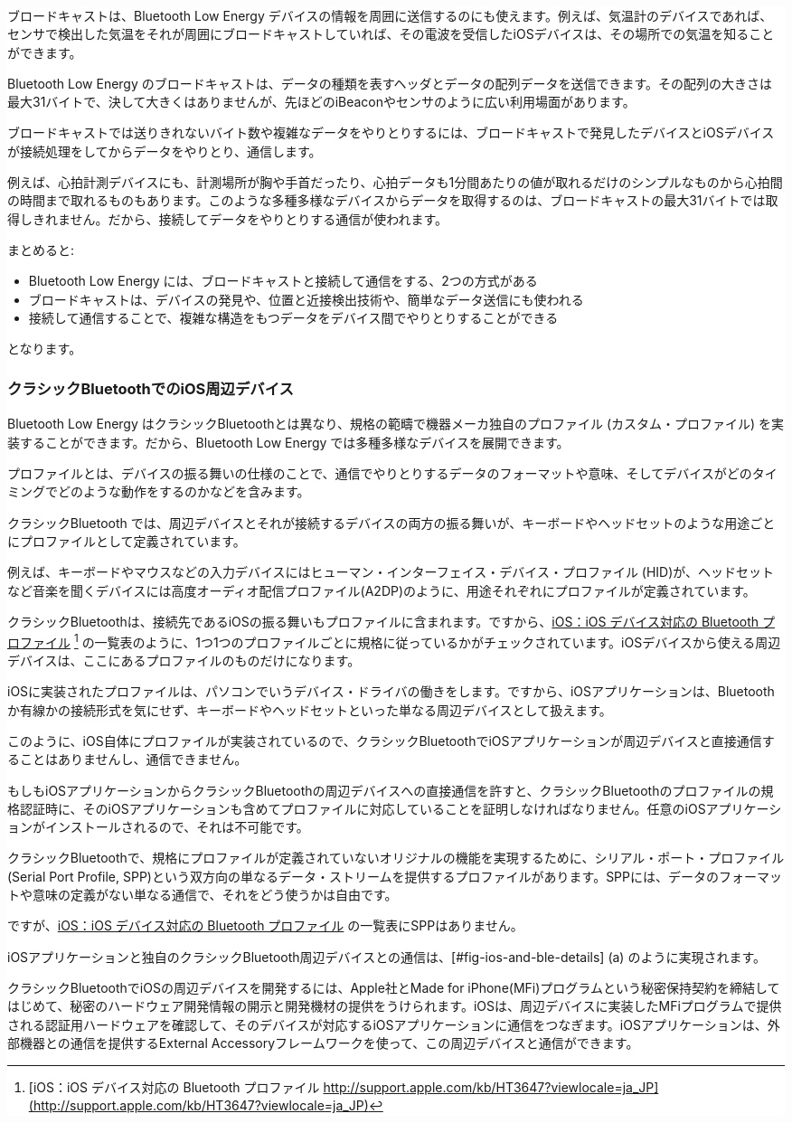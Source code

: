 ブロードキャストは、Bluetooth Low Energy デバイスの情報を周囲に送信するのにも使えます。例えば、気温計のデバイスであれば、センサで検出した気温をそれが周囲にブロードキャストしていれば、その電波を受信したiOSデバイスは、その場所での気温を知ることができます。

Bluetooth Low Energy のブロードキャストは、データの種類を表すヘッダとデータの配列データを送信できます。その配列の大きさは最大31バイトで、決して大きくはありませんが、先ほどのiBeaconやセンサのように広い利用場面があります。

ブロードキャストでは送りきれないバイト数や複雑なデータをやりとりするには、ブロードキャストで発見したデバイスとiOSデバイスが接続処理をしてからデータをやりとり、通信します。

例えば、心拍計測デバイスにも、計測場所が胸や手首だったり、心拍データも1分間あたりの値が取れるだけのシンプルなものから心拍間の時間まで取れるものもあります。このような多種多様なデバイスからデータを取得するのは、ブロードキャストの最大31バイトでは取得しきれません。だから、接続してデータをやりとりする通信が使われます。

まとめると:

- Bluetooth Low Energy には、ブロードキャストと接続して通信をする、2つの方式がある
- ブロードキャストは、デバイスの発見や、位置と近接検出技術や、簡単なデータ送信にも使われる
- 接続して通信することで、複雑な構造をもつデータをデバイス間でやりとりすることができる

となります。

### クラシックBluetoothでのiOS周辺デバイス

Bluetooth Low Energy はクラシックBluetoothとは異なり、規格の範疇で機器メーカ独自のプロファイル (カスタム・プロファイル) を実装することができます。だから、Bluetooth Low Energy では多種多様なデバイスを展開できます。

プロファイルとは、デバイスの振る舞いの仕様のことで、通信でやりとりするデータのフォーマットや意味、そしてデバイスがどのタイミングでどのような動作をするのかなどを含みます。

クラシックBluetooth では、周辺デバイスとそれが接続するデバイスの両方の振る舞いが、キーボードやヘッドセットのような用途ごとにプロファイルとして定義されています。

例えば、キーボードやマウスなどの入力デバイスにはヒューマン・インターフェイス・デバイス・プロファイル (HID)が、ヘッドセットなど音楽を聞くデバイスには高度オーディオ配信プロファイル(A2DP)のように、用途それぞれにプロファイルが定義されています。

クラシックBluetoothは、接続先であるiOSの振る舞いもプロファイルに含まれます。ですから、[iOS：iOS デバイス対応の Bluetooth プロファイル](http://support.apple.com/kb/HT3647?viewlocale=ja_JP) [^2010] の一覧表のように、1つ1つのプロファイルごとに規格に従っているかがチェックされています。iOSデバイスから使える周辺デバイスは、ここにあるプロファイルのものだけになります。

[^2010]: [iOS：iOS デバイス対応の Bluetooth プロファイル http://support.apple.com/kb/HT3647?viewlocale=ja_JP](http://support.apple.com/kb/HT3647?viewlocale=ja_JP)

iOSに実装されたプロファイルは、パソコンでいうデバイス・ドライバの働きをします。ですから、iOSアプリケーションは、Bluetoothか有線かの接続形式を気にせず、キーボードやヘッドセットといった単なる周辺デバイスとして扱えます。

このように、iOS自体にプロファイルが実装されているので、クラシックBluetoothでiOSアプリケーションが周辺デバイスと直接通信することはありませんし、通信できません。

もしもiOSアプリケーションからクラシックBluetoothの周辺デバイスへの直接通信を許すと、クラシックBluetoothのプロファイルの規格認証時に、そのiOSアプリケーションも含めてプロファイルに対応していることを証明しなければなりません。任意のiOSアプリケーションがインストールされるので、それは不可能です。

クラシックBluetoothで、規格にプロファイルが定義されていないオリジナルの機能を実現するために、シリアル・ポート・プロファイル(Serial Port Profile, SPP)という双方向の単なるデータ・ストリームを提供するプロファイルがあります。SPPには、データのフォーマットや意味の定義がない単なる通信で、それをどう使うかは自由です。

ですが、[iOS：iOS デバイス対応の Bluetooth プロファイル](http://support.apple.com/kb/HT3647?viewlocale=ja_JP) の一覧表にSPPはありません。

iOSアプリケーションと独自のクラシックBluetooth周辺デバイスとの通信は、[#fig-ios-and-ble-details] (a) のように実現されます。

クラシックBluetoothでiOSの周辺デバイスを開発するには、Apple社とMade for iPhone(MFi)プログラムという秘密保持契約を締結してはじめて、秘密のハードウェア開発情報の開示と開発機材の提供をうけられます。iOSは、周辺デバイスに実装したMFiプログラムで提供される認証用ハードウェアを確認して、そのデバイスが対応するiOSアプリケーションに通信をつなぎます。iOSアプリケーションは、外部機器との通信を提供するExternal Accessoryフレームワークを使って、この周辺デバイスと通信ができます。


[^2110]: [ZigBee http://www.zbsigj.org](http://www.zbsigj.org)
[^2120]: [ANT+ http://www.thisisant.com](http://www.thisisant.com)
[^2020]: [Find Me Profile https://developer.bluetooth.org/TechnologyOverview/Pages/FMP.aspx](https://developer.bluetooth.org/TechnologyOverview/Pages/FMP.aspx)
[^2030]: [Immediate Alert Service https://developer.bluetooth.org/gatt/services/Pages/ServiceViewer.aspx?u=org.bluetooth.service.immediate_alert.xml](https://developer.bluetooth.org/gatt/services/Pages/ServiceViewer.aspx?u=org.bluetooth.service.immediate_alert.xml)
[^2050]: [Fitbit http://www.fitbit.com/jp](http://www.fitbit.com/jp)
[^2060]: [iBeacon https://developer.apple.com/ibeacon/](https://developer.apple.com/ibeacon/)
[^2070]: [Apple Notification Center Service https://developer.apple.com/library/ios/documentation/CoreBluetooth/Reference/AppleNotificationCenterServiceSpecification/Specification/Specification.html](https://developer.apple.com/library/ios/documentation/CoreBluetooth/Reference/AppleNotificationCenterServiceSpecification/Specification/Specification.html)
[^2080]: [Bluetooth Accessory Design Guidelines for Apple Products https://developer.apple.com/hardwaredrivers/bluetoothdesignguidelines.pdf](https://developer.apple.com/hardwaredrivers/bluetoothdesignguidelines.pdf)
[^2090]: [HealthKit https://developer.apple.com/healthkit/](https://developer.apple.com/healthkit/)
[^2100]: [HomeKit https://developer.apple.com/homekit/](https://developer.apple.com/homekit/)